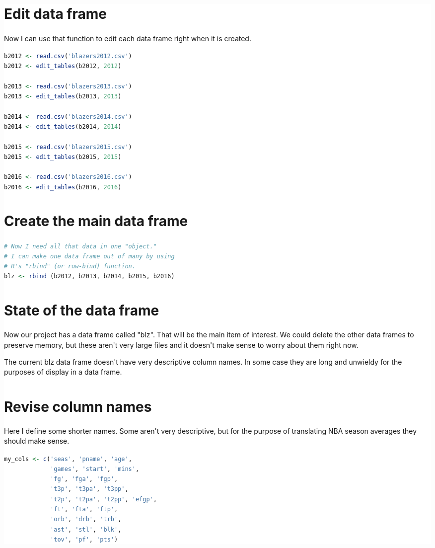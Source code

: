 Edit data frame
======================
Now I can use that function to edit each data frame right when it is created.

```r
b2012 <- read.csv('blazers2012.csv')
b2012 <- edit_tables(b2012, 2012)

b2013 <- read.csv('blazers2013.csv')
b2013 <- edit_tables(b2013, 2013)

b2014 <- read.csv('blazers2014.csv')
b2014 <- edit_tables(b2014, 2014)

b2015 <- read.csv('blazers2015.csv')
b2015 <- edit_tables(b2015, 2015)

b2016 <- read.csv('blazers2016.csv')
b2016 <- edit_tables(b2016, 2016)
```


Create the main data frame
===========================

```r
# Now I need all that data in one "object."
# I can make one data frame out of many by using
# R's "rbind" (or row-bind) function.
blz <- rbind (b2012, b2013, b2014, b2015, b2016)
```

State of the data frame
=======================
Now our project has a data frame called "blz". That will be
the main item of interest. We could delete the other data frames
to preserve memory, but these aren't very large files and it doesn't
make sense to worry about them right now.

The current blz data frame doesn't have very descriptive 
column names. In some case they are long and unwieldy for
the purposes of display in a data frame.

Revise column names
=====================
Here I define some shorter names. Some aren't very descriptive,
but for the purpose of translating NBA season averages they 
should make sense.

```r
my_cols <- c('seas', 'pname', 'age',
             'games', 'start', 'mins',
             'fg', 'fga', 'fgp',
             't3p', 't3pa', 't3pp',
             't2p', 't2pa', 't2pp', 'efgp',
             'ft', 'fta', 'ftp',
             'orb', 'drb', 'trb',
             'ast', 'stl', 'blk',
             'tov', 'pf', 'pts')
```
